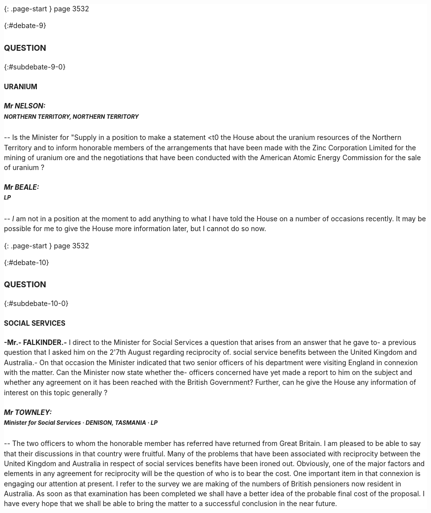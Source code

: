 {: .page-start }
page 3532

{:#debate-9}
### QUESTION

{:#subdebate-9-0}
#### URANIUM

##### Mr NELSON:<br><small class="text-muted">NORTHERN TERRITORY, NORTHERN TERRITORY</small>

-- Is the Minister for "Supply in a position to make a statement &lt;t0 the House about the uranium resources of the Northern Territory and to inform honorable members of the arrangements that have been made with the Zinc Corporation Limited for  the mining of  uranium ore and the negotiations  that  have been conducted with  the  American Atomic Energy Commission for  the sale of  uranium ? 

##### Mr BEALE:<br><small class="text-muted">LP</small>

--  *I*  am not in a position at the moment to add anything to what I have told the House on a number of occasions recently. It may be possible for me to give the House more information later, but I cannot do so now. 

{: .page-start }
page 3532

{:#debate-10}
### QUESTION

{:#subdebate-10-0}
#### SOCIAL SERVICES


 **-Mr.- FALKINDER.-** I direct to the Minister for Social Services a question that arises from an answer that he gave to- a previous question that I asked him on the 2'7th August regarding reciprocity of. social service benefits between the United Kingdom and Australia.- On  that  occasion the Minister indicated that two senior officers of his department were visiting England in connexion with the matter. Can the Minister  now state  whether the- officers concerned  have yet  made a report to him on the subject  and  whether any agreement on it has been reached with the British Government? Further, can  he give the House  any  information of interest on this topic generally ? 

##### Mr TOWNLEY:<br><small class="text-muted">Minister for Social Services &middot; DENISON, TASMANIA &middot; LP</small>

-- The two officers to whom the honorable member has referred have returned from Great Britain.  I  am pleased to be able to say  that  their discussions in that country were fruitful. Many of the problems that have  been  associated with reciprocity between  the  United Kingdom and Australia  in  respect of social services benefits have  been ironed  out. Obviously, one of the major factors and elements in any agreement for reciprocity will be the question of who is to bear the cost. One important item in that connexion is engaging our attention at present. I refer to the survey we are making of the numbers of British pensioners now resident in Australia. As soon as that examination has been completed we shall have a better idea of the probable final cost of the proposal. I have every hope that we shall be able to bring the matter to a successful conclusion in the near future. 
